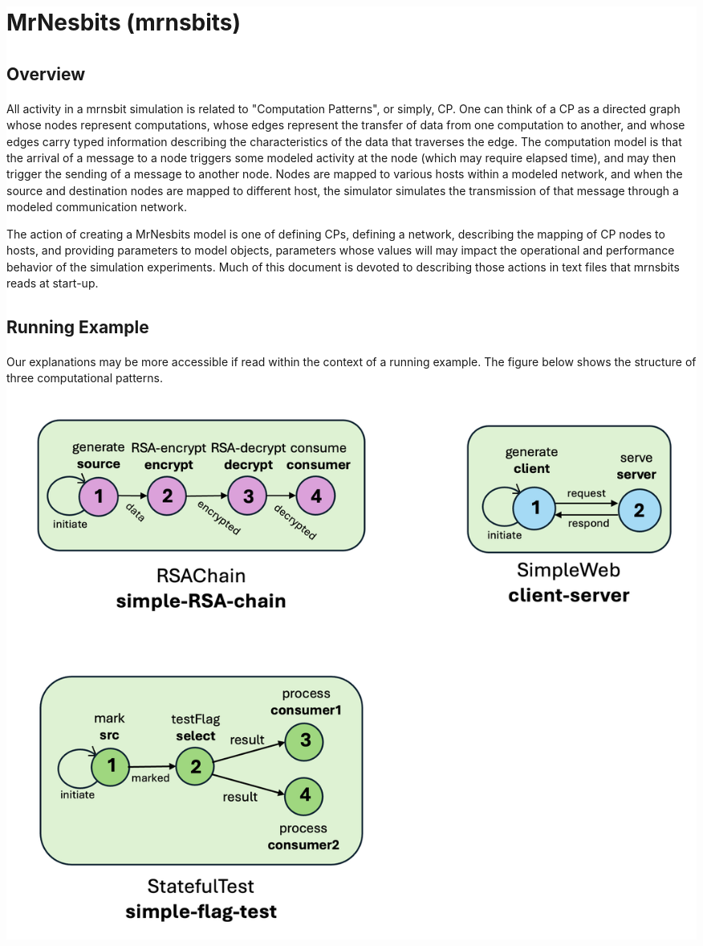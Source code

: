 # MrNesbits (mrnsbits)
## Overview

All activity in a mrnsbit simulation is related to "Computation Patterns", or simply, CP.  One can think of a CP as a directed graph whose nodes represent computations, whose edges represent the transfer of data from one computation to another, and whose edges carry typed information describing the characteristics of the data that traverses the edge.  The computation model is that the arrival of a message to a node triggers some modeled activity at the node (which may require elapsed time), and may then trigger the sending of a message to another node.
Nodes are mapped to various hosts within a modeled network, and when the source and destination nodes are mapped to different host, the simulator simulates the transmission of that message through a modeled communication network.

The action of creating a MrNesbits model is one of defining CPs, defining a network, describing the mapping of CP nodes to hosts, and
providing parameters to model objects, parameters whose values will may impact the operational and performance behavior of the simulation experiments.
Much of this document is devoted to describing those actions in text files that mrnsbits reads at start-up.

## Running Example
Our explanations may be more accessible if read within the context of a running example.
The figure below shows the structure of three computational patterns. 

![Figure 1](figures/wiki-1.png)
